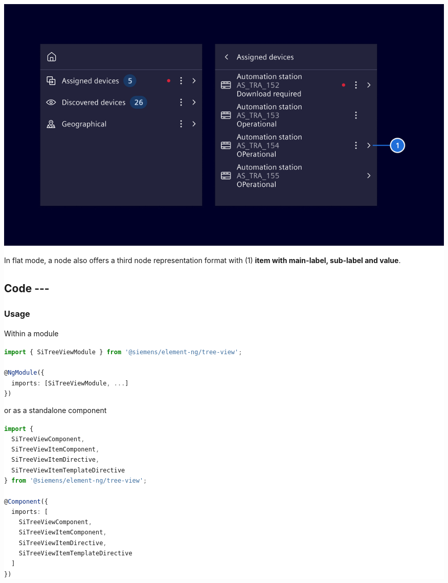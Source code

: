 ![Tree View - Flat Mode](images/tree-view-usage-flat.png)

In flat mode, a node also offers a third node representation format with (1)
**item with main-label, sub-label and value**.

## Code ---

### Usage

Within a module

```ts
import { SiTreeViewModule } from '@siemens/element-ng/tree-view';

@NgModule({
  imports: [SiTreeViewModule, ...]
})
```

or as a standalone component

```ts
import {
  SiTreeViewComponent,
  SiTreeViewItemComponent,
  SiTreeViewItemDirective,
  SiTreeViewItemTemplateDirective
} from '@siemens/element-ng/tree-view';

@Component({
  imports: [
    SiTreeViewComponent,
    SiTreeViewItemComponent,
    SiTreeViewItemDirective,
    SiTreeViewItemTemplateDirective
  ]
})
```
